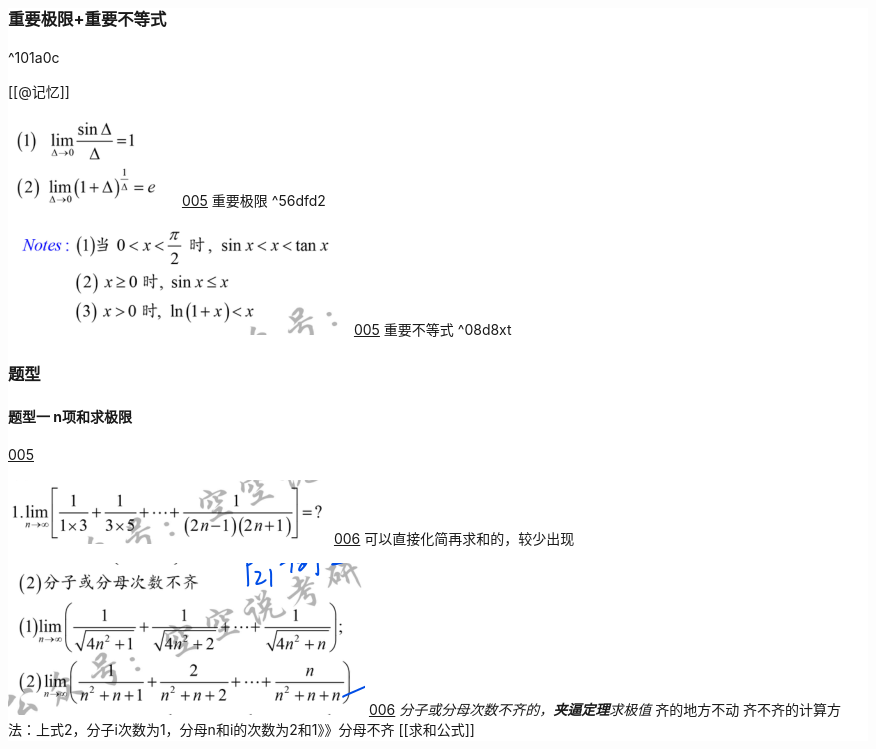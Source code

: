 ### 重要极限+重要不等式

^101a0c

[[@记忆]]

![](Attachment/20220709004742.png)
	 [005](bookxnotepro://opennote/?nb={bf3dc445-0c59-4185-bcd0-3d63797cc6cb}&book=43a8ddb447e812db0b53f95f0fb7e921&page=4&x=143&y=561&id=1098)
	 重要极限
	 ^56dfd2

![](Attachment/20220709004807.png)
	 [005](bookxnotepro://opennote/?nb={bf3dc445-0c59-4185-bcd0-3d63797cc6cb}&book=43a8ddb447e812db0b53f95f0fb7e921&page=4&x=205&y=639&id=1099)
	 重要不等式
	 ^08d8xt

### 题型
#### 题型一 n项和求极限
 [005](bookxnotepro://opennote/?nb={bf3dc445-0c59-4185-bcd0-3d63797cc6cb}&book=43a8ddb447e812db0b53f95f0fb7e921&page=4&x=148&y=696&id=1100)

![](Attachment/20220709005114.png)
	 [006](bookxnotepro://opennote/?nb={bf3dc445-0c59-4185-bcd0-3d63797cc6cb}&book=43a8ddb447e812db0b53f95f0fb7e921&page=5&x=204&y=119&id=1101)
	 可以直接化简再求和的，较少出现

![](Attachment/20220709005239.png)
	 [006](bookxnotepro://opennote/?nb={bf3dc445-0c59-4185-bcd0-3d63797cc6cb}&book=43a8ddb447e812db0b53f95f0fb7e921&page=5&x=212&y=395&id=1102)
	*分子或分母次数不齐的，**夹逼定理**求极值*
		齐的地方不动
		齐不齐的计算方法：上式2，分子i次数为1，分母n和i的次数为2和1》》分母不齐
		[[求和公式]]
